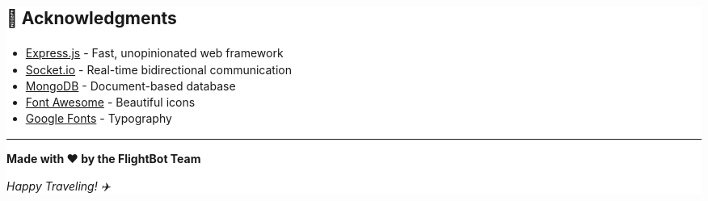 ## 🙏 Acknowledgments

- [Express.js](https://expressjs.com/) - Fast, unopinionated web framework
- [Socket.io](https://socket.io/) - Real-time bidirectional communication
- [MongoDB](https://www.mongodb.com/) - Document-based database
- [Font Awesome](https://fontawesome.com/) - Beautiful icons
- [Google Fonts](https://fonts.google.com/) - Typography

---

**Made with ❤️ by the FlightBot Team**

*Happy Traveling! ✈️*

